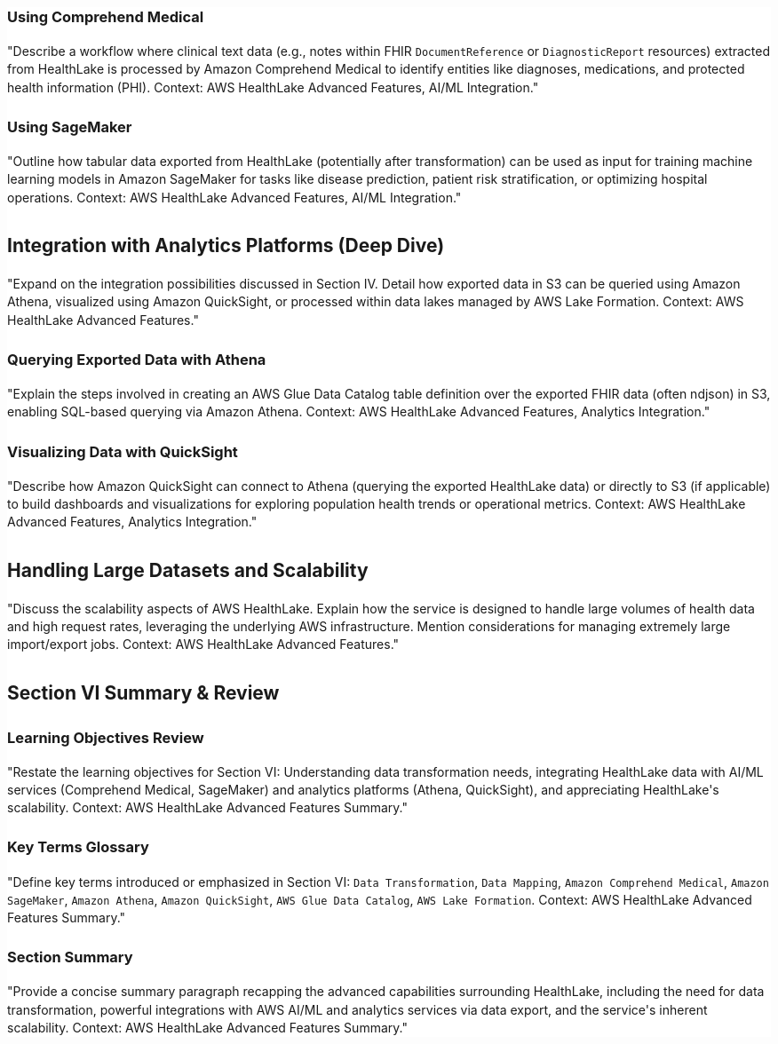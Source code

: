 ### Using Comprehend Medical
"<prompt>Describe a workflow where clinical text data (e.g., notes within FHIR `DocumentReference` or `DiagnosticReport` resources) extracted from HealthLake is processed by Amazon Comprehend Medical to identify entities like diagnoses, medications, and protected health information (PHI). Context: AWS HealthLake Advanced Features, AI/ML Integration.</prompt>"

### Using SageMaker
"<prompt>Outline how tabular data exported from HealthLake (potentially after transformation) can be used as input for training machine learning models in Amazon SageMaker for tasks like disease prediction, patient risk stratification, or optimizing hospital operations. Context: AWS HealthLake Advanced Features, AI/ML Integration.</prompt>"

## Integration with Analytics Platforms (Deep Dive)
"<prompt>Expand on the integration possibilities discussed in Section IV. Detail how exported data in S3 can be queried using Amazon Athena, visualized using Amazon QuickSight, or processed within data lakes managed by AWS Lake Formation. Context: AWS HealthLake Advanced Features.</prompt>"

### Querying Exported Data with Athena
"<prompt>Explain the steps involved in creating an AWS Glue Data Catalog table definition over the exported FHIR data (often ndjson) in S3, enabling SQL-based querying via Amazon Athena. Context: AWS HealthLake Advanced Features, Analytics Integration.</prompt>"

### Visualizing Data with QuickSight
"<prompt>Describe how Amazon QuickSight can connect to Athena (querying the exported HealthLake data) or directly to S3 (if applicable) to build dashboards and visualizations for exploring population health trends or operational metrics. Context: AWS HealthLake Advanced Features, Analytics Integration.</prompt>"

## Handling Large Datasets and Scalability
"<prompt>Discuss the scalability aspects of AWS HealthLake. Explain how the service is designed to handle large volumes of health data and high request rates, leveraging the underlying AWS infrastructure. Mention considerations for managing extremely large import/export jobs. Context: AWS HealthLake Advanced Features.</prompt>"

## Section VI Summary & Review

### Learning Objectives Review
"<prompt>Restate the learning objectives for Section VI: Understanding data transformation needs, integrating HealthLake data with AI/ML services (Comprehend Medical, SageMaker) and analytics platforms (Athena, QuickSight), and appreciating HealthLake's scalability. Context: AWS HealthLake Advanced Features Summary.</prompt>"

### Key Terms Glossary
"<prompt>Define key terms introduced or emphasized in Section VI: `Data Transformation`, `Data Mapping`, `Amazon Comprehend Medical`, `Amazon SageMaker`, `Amazon Athena`, `Amazon QuickSight`, `AWS Glue Data Catalog`, `AWS Lake Formation`. Context: AWS HealthLake Advanced Features Summary.</prompt>"

### Section Summary
"<prompt>Provide a concise summary paragraph recapping the advanced capabilities surrounding HealthLake, including the need for data transformation, powerful integrations with AWS AI/ML and analytics services via data export, and the service's inherent scalability. Context: AWS HealthLake Advanced Features Summary.</prompt>"
